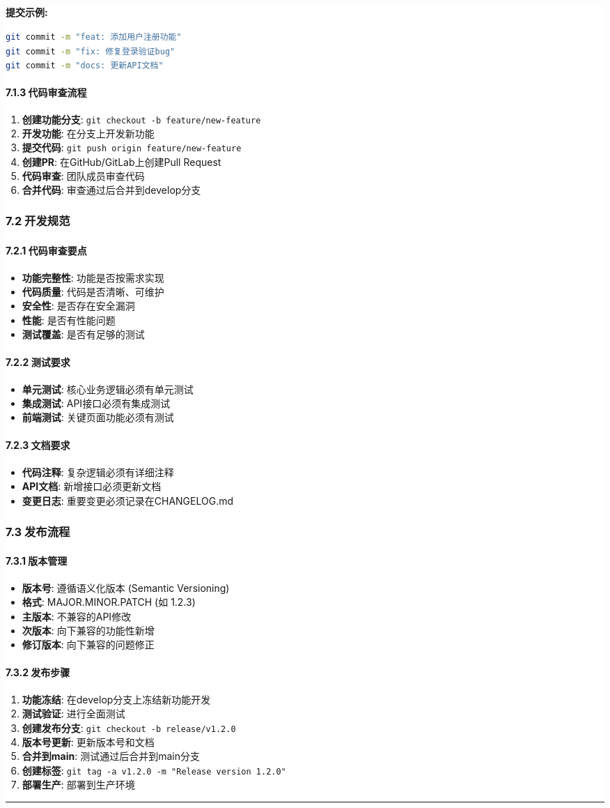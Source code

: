 **提交示例:**
```bash
git commit -m "feat: 添加用户注册功能"
git commit -m "fix: 修复登录验证bug"
git commit -m "docs: 更新API文档"
```

#### 7.1.3 代码审查流程
1. **创建功能分支**: `git checkout -b feature/new-feature`
2. **开发功能**: 在分支上开发新功能
3. **提交代码**: `git push origin feature/new-feature`
4. **创建PR**: 在GitHub/GitLab上创建Pull Request
5. **代码审查**: 团队成员审查代码
6. **合并代码**: 审查通过后合并到develop分支

### 7.2 开发规范

#### 7.2.1 代码审查要点
- **功能完整性**: 功能是否按需求实现
- **代码质量**: 代码是否清晰、可维护
- **安全性**: 是否存在安全漏洞
- **性能**: 是否有性能问题
- **测试覆盖**: 是否有足够的测试

#### 7.2.2 测试要求
- **单元测试**: 核心业务逻辑必须有单元测试
- **集成测试**: API接口必须有集成测试
- **前端测试**: 关键页面功能必须有测试

#### 7.2.3 文档要求
- **代码注释**: 复杂逻辑必须有详细注释
- **API文档**: 新增接口必须更新文档
- **变更日志**: 重要变更必须记录在CHANGELOG.md

### 7.3 发布流程

#### 7.3.1 版本管理
- **版本号**: 遵循语义化版本 (Semantic Versioning)
- **格式**: MAJOR.MINOR.PATCH (如 1.2.3)
- **主版本**: 不兼容的API修改
- **次版本**: 向下兼容的功能性新增
- **修订版本**: 向下兼容的问题修正

#### 7.3.2 发布步骤
1. **功能冻结**: 在develop分支上冻结新功能开发
2. **测试验证**: 进行全面测试
3. **创建发布分支**: `git checkout -b release/v1.2.0`
4. **版本号更新**: 更新版本号和文档
5. **合并到main**: 测试通过后合并到main分支
6. **创建标签**: `git tag -a v1.2.0 -m "Release version 1.2.0"`
7. **部署生产**: 部署到生产环境

---